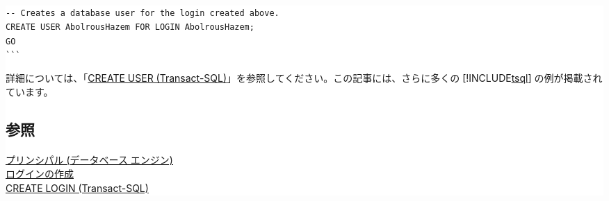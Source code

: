     -- Creates a database user for the login created above.  
    CREATE USER AbolrousHazem FOR LOGIN AbolrousHazem;  
    GO  
    ```  
  
 詳細については、「[CREATE USER &#40;Transact-SQL&#41;](../../../t-sql/statements/create-user-transact-sql.md)」を参照してください。この記事には、さらに多くの [!INCLUDE[tsql](../../../includes/tsql-md.md)] の例が掲載されています。  
  
## <a name="see-also"></a>参照  
 [プリンシパル &#40;データベース エンジン&#41;](../../../relational-databases/security/authentication-access/principals-database-engine.md)   
 [ログインの作成](../../../relational-databases/security/authentication-access/create-a-login.md)   
 [CREATE LOGIN &#40;Transact-SQL&#41;](../../../t-sql/statements/create-login-transact-sql.md)  
  
  
